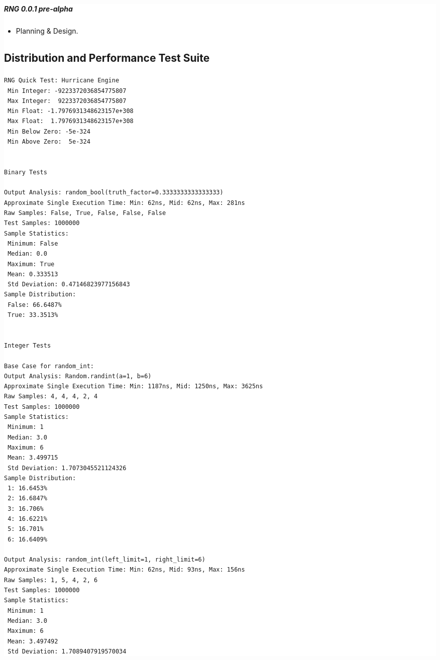 ##### RNG 0.0.1 pre-alpha
- Planning & Design.


## Distribution and Performance Test Suite
```
RNG Quick Test: Hurricane Engine
 Min Integer: -9223372036854775807
 Max Integer:  9223372036854775807
 Min Float: -1.7976931348623157e+308
 Max Float:  1.7976931348623157e+308
 Min Below Zero: -5e-324
 Min Above Zero:  5e-324


Binary Tests

Output Analysis: random_bool(truth_factor=0.3333333333333333)
Approximate Single Execution Time: Min: 62ns, Mid: 62ns, Max: 281ns
Raw Samples: False, True, False, False, False
Test Samples: 1000000
Sample Statistics:
 Minimum: False
 Median: 0.0
 Maximum: True
 Mean: 0.333513
 Std Deviation: 0.47146823977156843
Sample Distribution:
 False: 66.6487%
 True: 33.3513%


Integer Tests

Base Case for random_int:
Output Analysis: Random.randint(a=1, b=6)
Approximate Single Execution Time: Min: 1187ns, Mid: 1250ns, Max: 3625ns
Raw Samples: 4, 4, 4, 2, 4
Test Samples: 1000000
Sample Statistics:
 Minimum: 1
 Median: 3.0
 Maximum: 6
 Mean: 3.499715
 Std Deviation: 1.7073045521124326
Sample Distribution:
 1: 16.6453%
 2: 16.6847%
 3: 16.706%
 4: 16.6221%
 5: 16.701%
 6: 16.6409%

Output Analysis: random_int(left_limit=1, right_limit=6)
Approximate Single Execution Time: Min: 62ns, Mid: 93ns, Max: 156ns
Raw Samples: 1, 5, 4, 2, 6
Test Samples: 1000000
Sample Statistics:
 Minimum: 1
 Median: 3.0
 Maximum: 6
 Mean: 3.497492
 Std Deviation: 1.7089407919570034
```